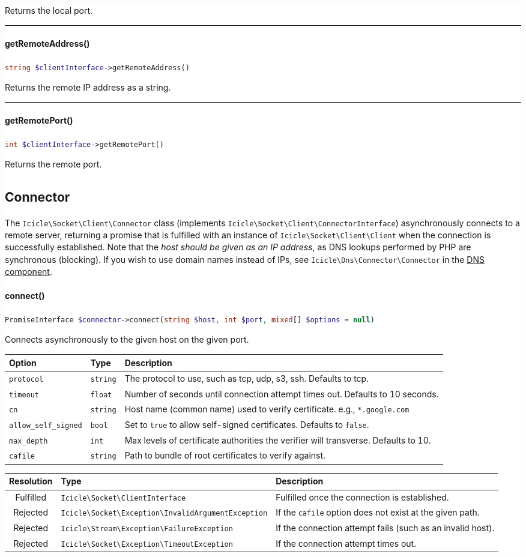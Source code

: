 Returns the local port.

---

#### getRemoteAddress()

```php
string $clientInterface->getRemoteAddress()
```

Returns the remote IP address as a string.

---

#### getRemotePort()

```php
int $clientInterface->getRemotePort()
```

Returns the remote port.

## Connector

The `Icicle\Socket\Client\Connector` class (implements `Icicle\Socket\Client\ConnectorInterface`) asynchronously connects to a remote server, returning a promise that is fulfilled with an instance of `Icicle\Socket\Client\Client` when the connection is successfully established. Note that the *host should be given as an IP address*, as DNS lookups performed by PHP are synchronous (blocking). If you wish to use domain names instead of IPs, see `Icicle\Dns\Connector\Connector` in the [DNS component](//github.com/icicleio/Dns).

#### connect()

```php
PromiseInterface $connector->connect(string $host, int $port, mixed[] $options = null)
```

Connects asynchronously to the given host on the given port.

Option | Type | Description
:-- | :-- | :--
`protocol` | `string` | The protocol to use, such as tcp, udp, s3, ssh. Defaults to tcp.
`timeout` | `float` | Number of seconds until connection attempt times out. Defaults to 10 seconds.
`cn` | `string` | Host name (common name) used to verify certificate. e.g., `*.google.com`
`allow_self_signed` | `bool` | Set to `true` to allow self-signed certificates. Defaults to `false`.
`max_depth` | `int` | Max levels of certificate authorities the verifier will transverse. Defaults to 10.
`cafile` | `string` | Path to bundle of root certificates to verify against.

Resolution | Type | Description
:-: | :-- | :--
Fulfilled | `Icicle\Socket\ClientInterface` | Fulfilled once the connection is established.
Rejected | `Icicle\Socket\Exception\InvalidArgumentException` | If the `cafile` option does not exist at the given path.
Rejected | `Icicle\Stream\Exception\FailureException` | If the connection attempt fails (such as an invalid host).
Rejected | `Icicle\Socket\Exception\TimeoutException` | If the connection attempt times out.
